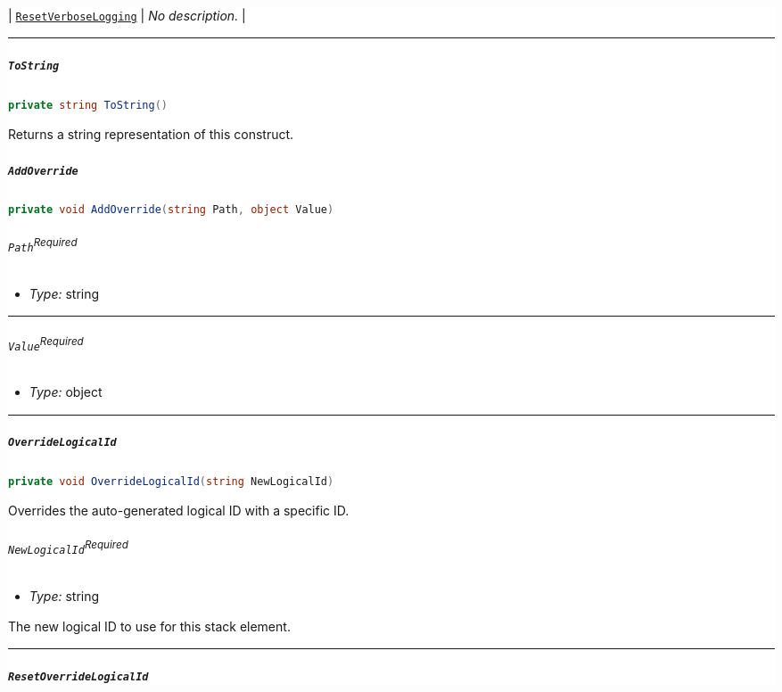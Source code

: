 | <code><a href="#@cdktf/provider-vault.samlAuthBackend.SamlAuthBackend.resetVerboseLogging">ResetVerboseLogging</a></code> | *No description.* |

---

##### `ToString` <a name="ToString" id="@cdktf/provider-vault.samlAuthBackend.SamlAuthBackend.toString"></a>

```csharp
private string ToString()
```

Returns a string representation of this construct.

##### `AddOverride` <a name="AddOverride" id="@cdktf/provider-vault.samlAuthBackend.SamlAuthBackend.addOverride"></a>

```csharp
private void AddOverride(string Path, object Value)
```

###### `Path`<sup>Required</sup> <a name="Path" id="@cdktf/provider-vault.samlAuthBackend.SamlAuthBackend.addOverride.parameter.path"></a>

- *Type:* string

---

###### `Value`<sup>Required</sup> <a name="Value" id="@cdktf/provider-vault.samlAuthBackend.SamlAuthBackend.addOverride.parameter.value"></a>

- *Type:* object

---

##### `OverrideLogicalId` <a name="OverrideLogicalId" id="@cdktf/provider-vault.samlAuthBackend.SamlAuthBackend.overrideLogicalId"></a>

```csharp
private void OverrideLogicalId(string NewLogicalId)
```

Overrides the auto-generated logical ID with a specific ID.

###### `NewLogicalId`<sup>Required</sup> <a name="NewLogicalId" id="@cdktf/provider-vault.samlAuthBackend.SamlAuthBackend.overrideLogicalId.parameter.newLogicalId"></a>

- *Type:* string

The new logical ID to use for this stack element.

---

##### `ResetOverrideLogicalId` <a name="ResetOverrideLogicalId" id="@cdktf/provider-vault.samlAuthBackend.SamlAuthBackend.resetOverrideLogicalId"></a>
